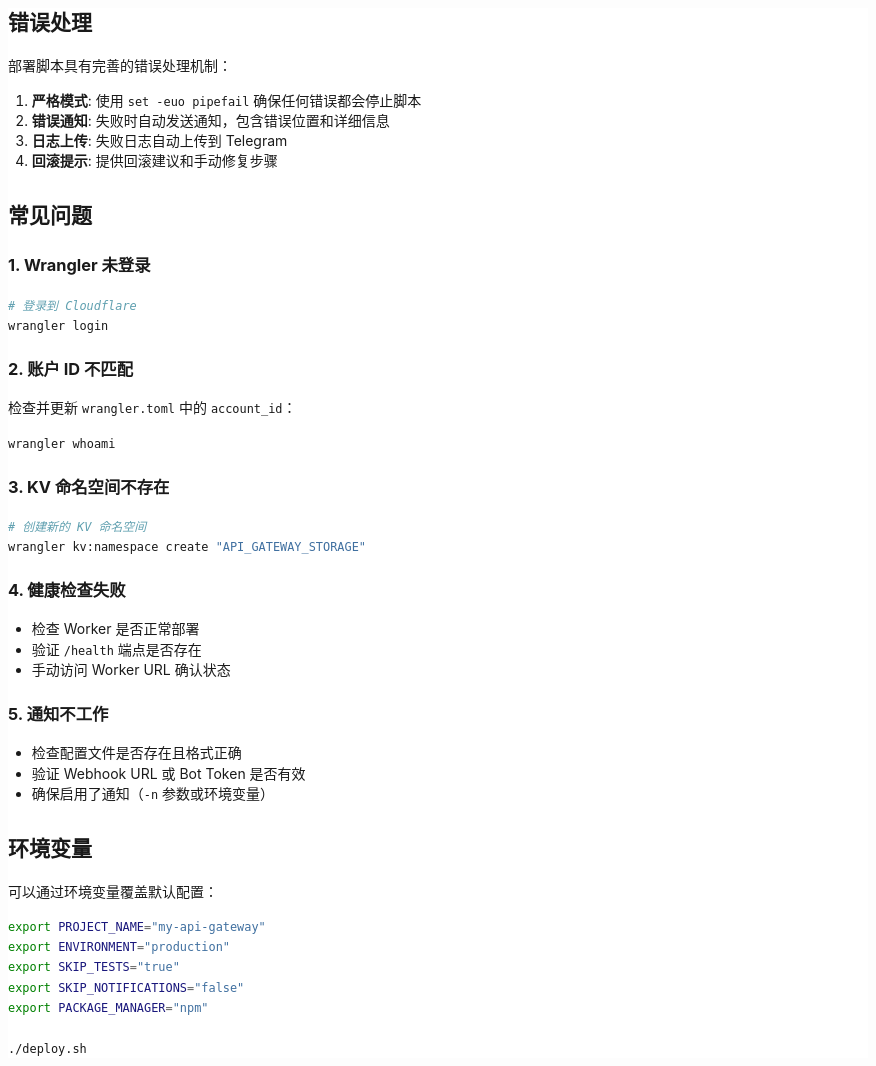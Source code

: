 ## 错误处理

部署脚本具有完善的错误处理机制：

1. **严格模式**: 使用 `set -euo pipefail` 确保任何错误都会停止脚本
2. **错误通知**: 失败时自动发送通知，包含错误位置和详细信息
3. **日志上传**: 失败日志自动上传到 Telegram
4. **回滚提示**: 提供回滚建议和手动修复步骤

## 常见问题

### 1. Wrangler 未登录
```bash
# 登录到 Cloudflare
wrangler login
```

### 2. 账户 ID 不匹配
检查并更新 `wrangler.toml` 中的 `account_id`：
```bash
wrangler whoami
```

### 3. KV 命名空间不存在
```bash
# 创建新的 KV 命名空间
wrangler kv:namespace create "API_GATEWAY_STORAGE"
```

### 4. 健康检查失败
- 检查 Worker 是否正常部署
- 验证 `/health` 端点是否存在
- 手动访问 Worker URL 确认状态

### 5. 通知不工作
- 检查配置文件是否存在且格式正确
- 验证 Webhook URL 或 Bot Token 是否有效
- 确保启用了通知（`-n` 参数或环境变量）

## 环境变量

可以通过环境变量覆盖默认配置：

```bash
export PROJECT_NAME="my-api-gateway"
export ENVIRONMENT="production"
export SKIP_TESTS="true"
export SKIP_NOTIFICATIONS="false"
export PACKAGE_MANAGER="npm"

./deploy.sh
```
